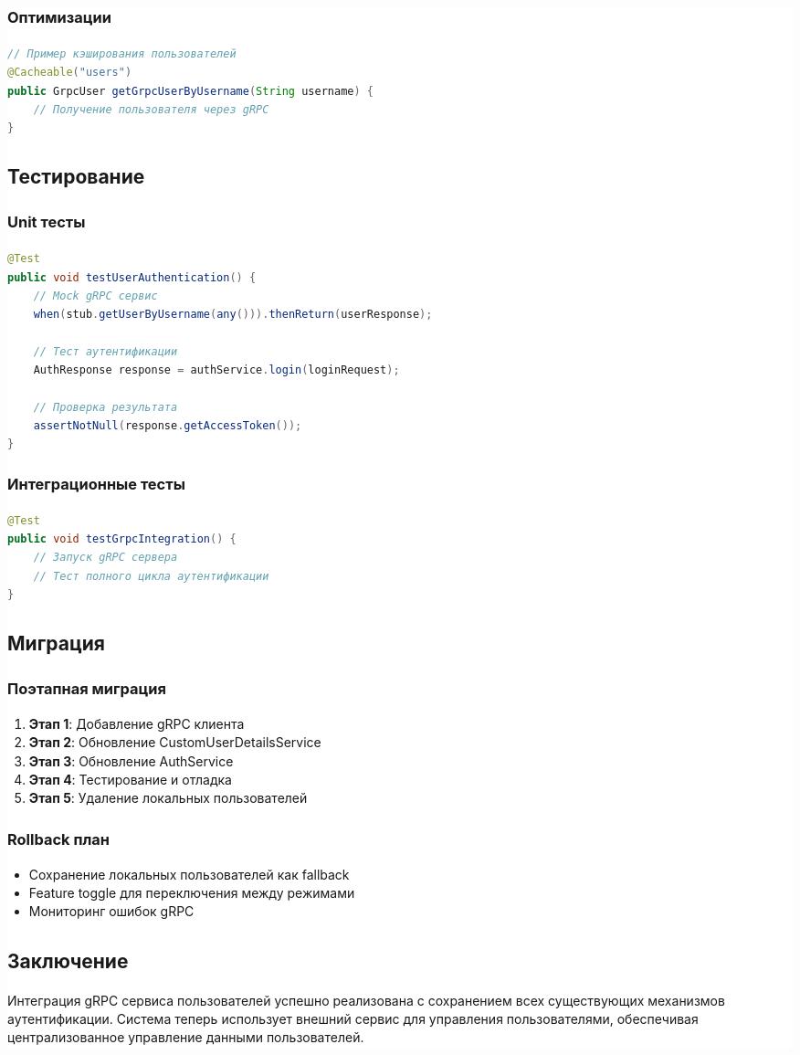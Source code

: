 ### Оптимизации

```java
// Пример кэширования пользователей
@Cacheable("users")
public GrpcUser getGrpcUserByUsername(String username) {
    // Получение пользователя через gRPC
}
```

## Тестирование

### Unit тесты

```java
@Test
public void testUserAuthentication() {
    // Mock gRPC сервис
    when(stub.getUserByUsername(any())).thenReturn(userResponse);
    
    // Тест аутентификации
    AuthResponse response = authService.login(loginRequest);
    
    // Проверка результата
    assertNotNull(response.getAccessToken());
}
```

### Интеграционные тесты

```java
@Test
public void testGrpcIntegration() {
    // Запуск gRPC сервера
    // Тест полного цикла аутентификации
}
```

## Миграция

### Поэтапная миграция

1. **Этап 1**: Добавление gRPC клиента
2. **Этап 2**: Обновление CustomUserDetailsService
3. **Этап 3**: Обновление AuthService
4. **Этап 4**: Тестирование и отладка
5. **Этап 5**: Удаление локальных пользователей

### Rollback план

- Сохранение локальных пользователей как fallback
- Feature toggle для переключения между режимами
- Мониторинг ошибок gRPC

## Заключение

Интеграция gRPC сервиса пользователей успешно реализована с сохранением всех существующих механизмов аутентификации. Система теперь использует внешний сервис для управления пользователями, обеспечивая централизованное управление данными пользователей.
